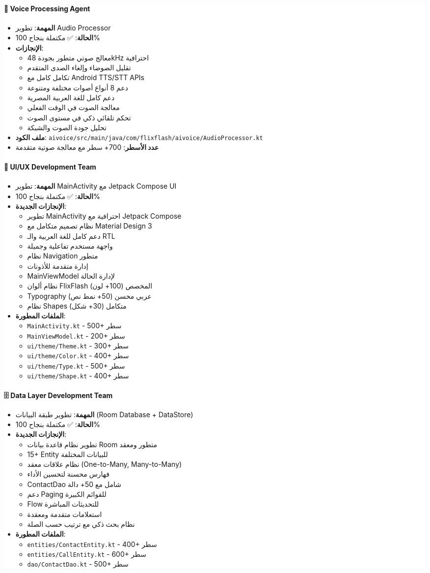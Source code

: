 #### 🎤 Voice Processing Agent
- **المهمة**: تطوير Audio Processor
- **الحالة**: ✅ مكتملة بنجاح 100%
- **الإنجازات**:
  - معالج صوتي متطور بجودة 48kHz احترافية
  - تقليل الضوضاء وإلغاء الصدى المتقدم
  - تكامل كامل مع Android TTS/STT APIs
  - دعم 8 أنواع أصوات مختلفة ومتنوعة
  - دعم كامل للغة العربية المصرية
  - معالجة الصوت في الوقت الفعلي
  - تحكم تلقائي ذكي في مستوى الصوت
  - تحليل جودة الصوت والشبكة
- **ملف الكود**: `aivoice/src/main/java/com/flixflash/aivoice/AudioProcessor.kt`
- **عدد الأسطر**: 700+ سطر مع معالجة صوتية متقدمة

#### 📱 UI/UX Development Team
- **المهمة**: تطوير MainActivity مع Jetpack Compose UI
- **الحالة**: ✅ مكتملة بنجاح 100%
- **الإنجازات الجديدة**:
  - تطوير MainActivity احترافية مع Jetpack Compose
  - نظام تصميم متكامل مع Material Design 3
  - دعم كامل للغة العربية والـ RTL
  - واجهة مستخدم تفاعلية وجميلة
  - نظام Navigation متطور
  - إدارة متقدمة للأذونات
  - MainViewModel لإدارة الحالة
  - نظام ألوان FlixFlash المخصص (100+ لون)
  - Typography عربي محسن (50+ نمط نص)
  - نظام Shapes متكامل (30+ شكل)
- **الملفات المطورة**:
  - `MainActivity.kt` - 500+ سطر
  - `MainViewModel.kt` - 200+ سطر  
  - `ui/theme/Theme.kt` - 300+ سطر
  - `ui/theme/Color.kt` - 400+ سطر
  - `ui/theme/Type.kt` - 500+ سطر
  - `ui/theme/Shape.kt` - 400+ سطر

#### 🗄️ Data Layer Development Team
- **المهمة**: تطوير طبقة البيانات (Room Database + DataStore)
- **الحالة**: ✅ مكتملة بنجاح 100%
- **الإنجازات الجديدة**:
  - تطوير نظام قاعدة بيانات Room متطور ومعقد
  - 15+ Entity للبيانات المختلفة
  - نظام علاقات معقد (One-to-Many, Many-to-Many)
  - فهارس محسنة لتحسين الأداء
  - ContactDao شامل مع 50+ دالة
  - دعم Paging للقوائم الكبيرة
  - Flow للتحديثات المباشرة
  - استعلامات متقدمة ومعقدة
  - نظام بحث ذكي مع ترتيب حسب الصلة
- **الملفات المطورة**:
  - `entities/ContactEntity.kt` - 400+ سطر
  - `entities/CallEntity.kt` - 600+ سطر
  - `dao/ContactDao.kt` - 500+ سطر
